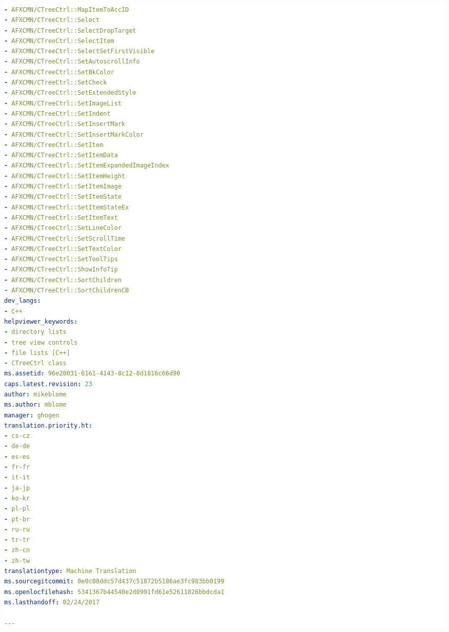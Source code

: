 ```yaml
- AFXCMN/CTreeCtrl::MapItemToAccID
- AFXCMN/CTreeCtrl::Select
- AFXCMN/CTreeCtrl::SelectDropTarget
- AFXCMN/CTreeCtrl::SelectItem
- AFXCMN/CTreeCtrl::SelectSetFirstVisible
- AFXCMN/CTreeCtrl::SetAutoscrollInfo
- AFXCMN/CTreeCtrl::SetBkColor
- AFXCMN/CTreeCtrl::SetCheck
- AFXCMN/CTreeCtrl::SetExtendedStyle
- AFXCMN/CTreeCtrl::SetImageList
- AFXCMN/CTreeCtrl::SetIndent
- AFXCMN/CTreeCtrl::SetInsertMark
- AFXCMN/CTreeCtrl::SetInsertMarkColor
- AFXCMN/CTreeCtrl::SetItem
- AFXCMN/CTreeCtrl::SetItemData
- AFXCMN/CTreeCtrl::SetItemExpandedImageIndex
- AFXCMN/CTreeCtrl::SetItemHeight
- AFXCMN/CTreeCtrl::SetItemImage
- AFXCMN/CTreeCtrl::SetItemState
- AFXCMN/CTreeCtrl::SetItemStateEx
- AFXCMN/CTreeCtrl::SetItemText
- AFXCMN/CTreeCtrl::SetLineColor
- AFXCMN/CTreeCtrl::SetScrollTime
- AFXCMN/CTreeCtrl::SetTextColor
- AFXCMN/CTreeCtrl::SetToolTips
- AFXCMN/CTreeCtrl::ShowInfoTip
- AFXCMN/CTreeCtrl::SortChildren
- AFXCMN/CTreeCtrl::SortChildrenCB
dev_langs:
- C++
helpviewer_keywords:
- directory lists
- tree view controls
- file lists [C++]
- CTreeCtrl class
ms.assetid: 96e20031-6161-4143-8c12-8d1816c66d90
caps.latest.revision: 23
author: mikeblome
ms.author: mblome
manager: ghogen
translation.priority.ht:
- cs-cz
- de-de
- es-es
- fr-fr
- it-it
- ja-jp
- ko-kr
- pl-pl
- pt-br
- ru-ru
- tr-tr
- zh-cn
- zh-tw
translationtype: Machine Translation
ms.sourcegitcommit: 0e0c08ddc57d437c51872b5186ae3fc983bb0199
ms.openlocfilehash: 5341367b44540e2d0991fd61e52611826bbdcda1
ms.lasthandoff: 02/24/2017

---
```
